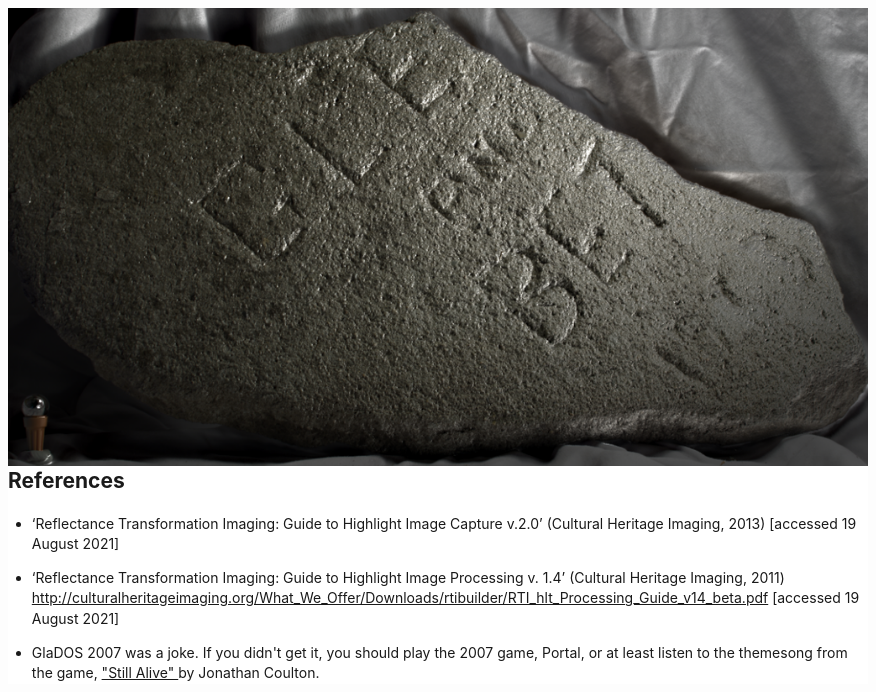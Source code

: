 <img src="/assets/img/simulated-raking.png" align="left" class="left-aligned-picture" alt="Raking light simulated on the paving stone.">
<br>
</p><p>
<h2>References</h2>
<ul>
    <li>
‘Reflectance Transformation Imaging: Guide to Highlight Image Capture v.2.0’ (Cultural Heritage Imaging, 2013) <http://culturalheritageimaging.org/What_We_Offer/Downloads/RTI_Hlt_Capture_Guide_v2_0.pdf> [accessed 19 August 2021]
</li>
<li>

‘Reflectance Transformation Imaging: Guide to Highlight Image Processing v. 1.4’ (Cultural Heritage Imaging, 2011) <http://culturalheritageimaging.org/What_We_Offer/Downloads/rtibuilder/RTI_hlt_Processing_Guide_v14_beta.pdf> [accessed 19 August 2021]

</li>
<li>
GlaDOS 2007 was a joke. If you didn't get it, you should play the 2007 game, Portal, or at least listen to the themesong from the game,  <a href="https://youtu.be/Y6ljFaKRTrI"> "Still Alive" </a> by Jonathan Coulton.
</li>
</ul>